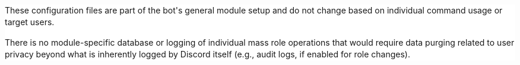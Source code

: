 These configuration files are part of the bot's general module setup and do not change based on individual command usage or target users.

There is no module-specific database or logging of individual mass role operations that would require data purging related to user privacy beyond what is inherently logged by Discord itself (e.g., audit logs, if enabled for role changes).
